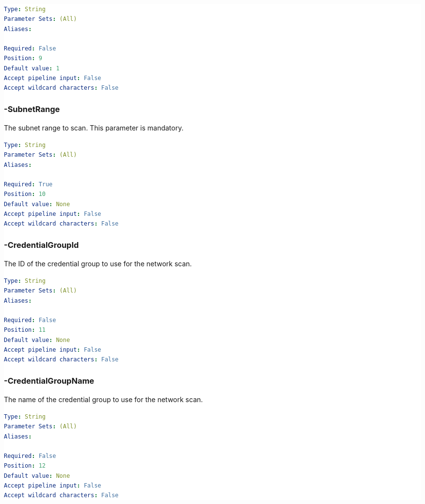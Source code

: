 ```yaml
Type: String
Parameter Sets: (All)
Aliases:

Required: False
Position: 9
Default value: 1
Accept pipeline input: False
Accept wildcard characters: False
```

### -SubnetRange
The subnet range to scan.
This parameter is mandatory.

```yaml
Type: String
Parameter Sets: (All)
Aliases:

Required: True
Position: 10
Default value: None
Accept pipeline input: False
Accept wildcard characters: False
```

### -CredentialGroupId
The ID of the credential group to use for the network scan.

```yaml
Type: String
Parameter Sets: (All)
Aliases:

Required: False
Position: 11
Default value: None
Accept pipeline input: False
Accept wildcard characters: False
```

### -CredentialGroupName
The name of the credential group to use for the network scan.

```yaml
Type: String
Parameter Sets: (All)
Aliases:

Required: False
Position: 12
Default value: None
Accept pipeline input: False
Accept wildcard characters: False
```
